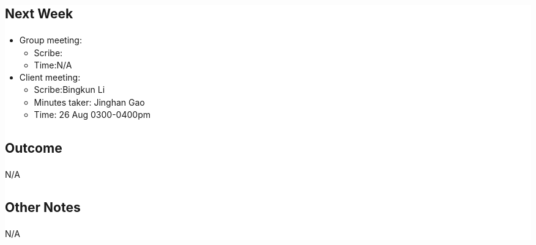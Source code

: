 ## Next Week

- Group meeting:
  - Scribe: 
  - Time:N/A
- Client meeting:
  - Scribe:Bingkun Li
  - Minutes taker: Jinghan Gao
  - Time: 26 Aug 0300-0400pm
    
## Outcome
N/A

## Other Notes
N/A